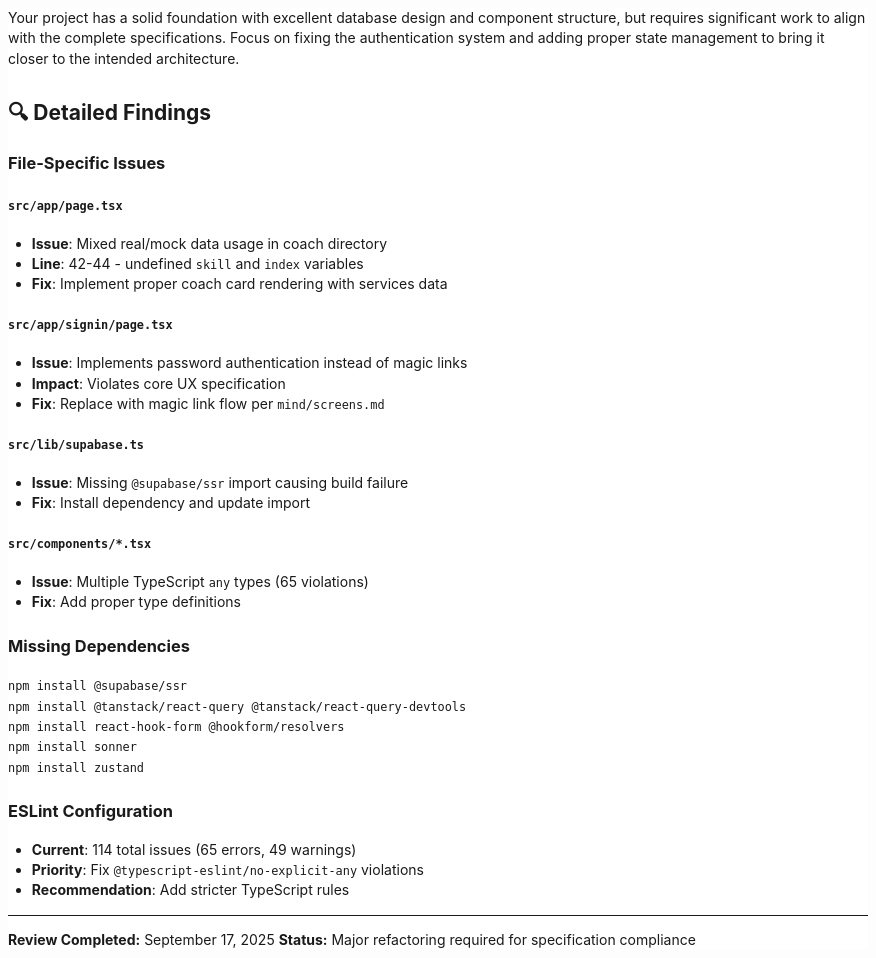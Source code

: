 Your project has a solid foundation with excellent database design and component structure, but requires significant work to align with the complete specifications. Focus on fixing the authentication system and adding proper state management to bring it closer to the intended architecture.

## 🔍 **Detailed Findings**

### **File-Specific Issues**

#### `src/app/page.tsx`
- **Issue**: Mixed real/mock data usage in coach directory
- **Line**: 42-44 - undefined `skill` and `index` variables
- **Fix**: Implement proper coach card rendering with services data

#### `src/app/signin/page.tsx`
- **Issue**: Implements password authentication instead of magic links
- **Impact**: Violates core UX specification
- **Fix**: Replace with magic link flow per `mind/screens.md`

#### `src/lib/supabase.ts`
- **Issue**: Missing `@supabase/ssr` import causing build failure
- **Fix**: Install dependency and update import

#### `src/components/*.tsx`
- **Issue**: Multiple TypeScript `any` types (65 violations)
- **Fix**: Add proper type definitions

### **Missing Dependencies**
```bash
npm install @supabase/ssr
npm install @tanstack/react-query @tanstack/react-query-devtools
npm install react-hook-form @hookform/resolvers
npm install sonner
npm install zustand
```

### **ESLint Configuration**
- **Current**: 114 total issues (65 errors, 49 warnings)
- **Priority**: Fix `@typescript-eslint/no-explicit-any` violations
- **Recommendation**: Add stricter TypeScript rules

---

**Review Completed:** September 17, 2025
**Status:** Major refactoring required for specification compliance